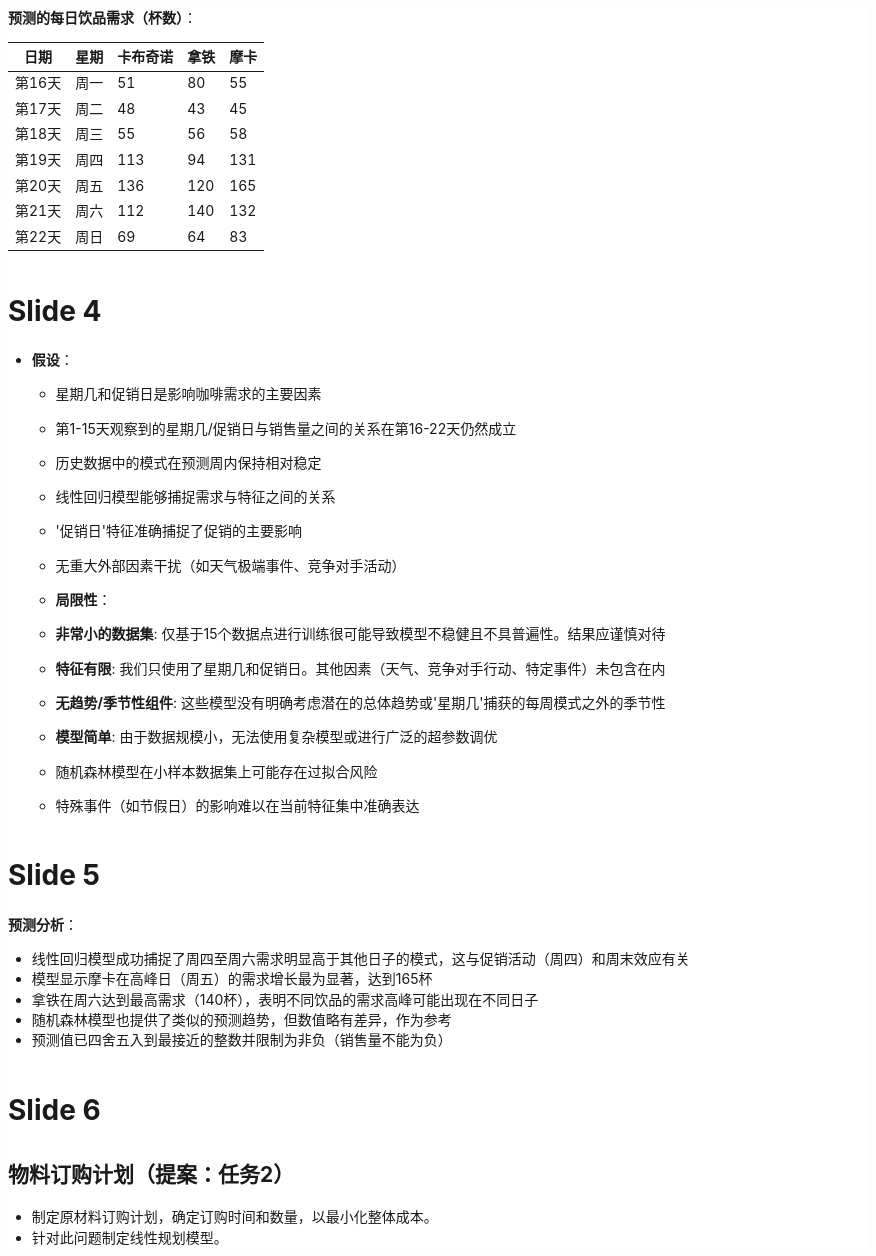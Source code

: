 **预测的每日饮品需求（杯数）**：

| 日期 | 星期 | 卡布奇诺 | 拿铁 | 摩卡 |
|------|------|----------|------|------|
| 第16天 | 周一 | 51 | 80 | 55 |
| 第17天 | 周二 | 48 | 43 | 45 |
| 第18天 | 周三 | 55 | 56 | 58 |
| 第19天 | 周四 | 113 | 94 | 131 |
| 第20天 | 周五 | 136 | 120 | 165 |
| 第21天 | 周六 | 112 | 140 | 132 |
| 第22天 | 周日 | 69 | 64 | 83 |

# Slide 4

- **假设**：
  - 星期几和促销日是影响咖啡需求的主要因素
  - 第1-15天观察到的星期几/促销日与销售量之间的关系在第16-22天仍然成立
  - 历史数据中的模式在预测周内保持相对稳定
  - 线性回归模型能够捕捉需求与特征之间的关系
  - '促销日'特征准确捕捉了促销的主要影响
  - 无重大外部因素干扰（如天气极端事件、竞争对手活动）

  - **局限性**：
  - **非常小的数据集**: 仅基于15个数据点进行训练很可能导致模型不稳健且不具普遍性。结果应谨慎对待
  - **特征有限**: 我们只使用了星期几和促销日。其他因素（天气、竞争对手行动、特定事件）未包含在内
  - **无趋势/季节性组件**: 这些模型没有明确考虑潜在的总体趋势或'星期几'捕获的每周模式之外的季节性
  - **模型简单**: 由于数据规模小，无法使用复杂模型或进行广泛的超参数调优
  - 随机森林模型在小样本数据集上可能存在过拟合风险
  - 特殊事件（如节假日）的影响难以在当前特征集中准确表达

# Slide 5
**预测分析**：
- 线性回归模型成功捕捉了周四至周六需求明显高于其他日子的模式，这与促销活动（周四）和周末效应有关
- 模型显示摩卡在高峰日（周五）的需求增长最为显著，达到165杯
- 拿铁在周六达到最高需求（140杯），表明不同饮品的需求高峰可能出现在不同日子
- 随机森林模型也提供了类似的预测趋势，但数值略有差异，作为参考
- 预测值已四舍五入到最接近的整数并限制为非负（销售量不能为负）

# Slide 6

## 物料订购计划（提案：任务2）
   - 制定原材料订购计划，确定订购时间和数量，以最小化整体成本。  
   - 针对此问题制定线性规划模型。

